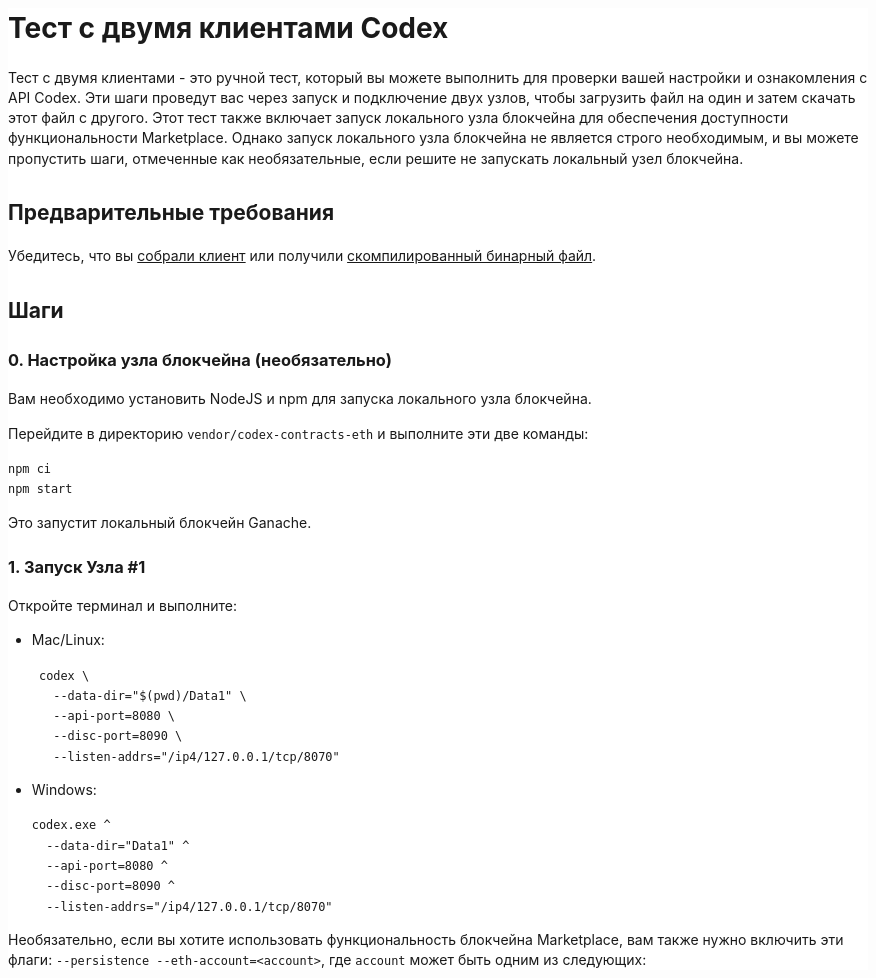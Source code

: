 # Тест с двумя клиентами Codex

Тест с двумя клиентами - это ручной тест, который вы можете выполнить для проверки вашей настройки и ознакомления с API Codex. Эти шаги проведут вас через запуск и подключение двух узлов, чтобы загрузить файл на один и затем скачать этот файл с другого. Этот тест также включает запуск локального узла блокчейна для обеспечения доступности функциональности Marketplace. Однако запуск локального узла блокчейна не является строго необходимым, и вы можете пропустить шаги, отмеченные как необязательные, если решите не запускать локальный узел блокчейна.

## Предварительные требования

Убедитесь, что вы [собрали клиент](/learn/build) или получили [скомпилированный бинарный файл](/learn/quick-start#get-codex-binary).

## Шаги

### 0. Настройка узла блокчейна (необязательно)

Вам необходимо установить NodeJS и npm для запуска локального узла блокчейна.

Перейдите в директорию `vendor/codex-contracts-eth` и выполните эти две команды:
```
npm ci
npm start
```

Это запустит локальный блокчейн Ganache.

### 1. Запуск Узла #1

Откройте терминал и выполните:
- Mac/Linux:
  ```shell
   codex \
     --data-dir="$(pwd)/Data1" \
     --api-port=8080 \
     --disc-port=8090 \
     --listen-addrs="/ip4/127.0.0.1/tcp/8070"
   ```
- Windows:
  ```batch
  codex.exe ^
    --data-dir="Data1" ^
    --api-port=8080 ^
    --disc-port=8090 ^
    --listen-addrs="/ip4/127.0.0.1/tcp/8070"
  ```

Необязательно, если вы хотите использовать функциональность блокчейна Marketplace, вам также нужно включить эти флаги: `--persistence --eth-account=<account>`, где `account` может быть одним из следующих:

